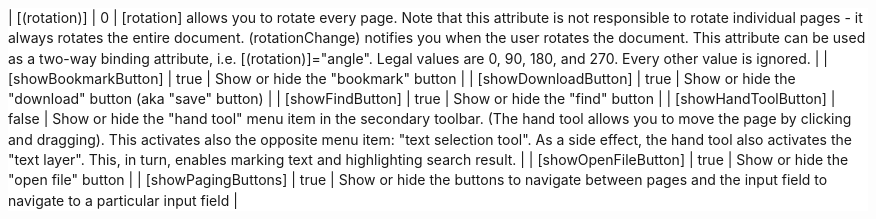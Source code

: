 | [(rotation)]                 |        0        | [rotation] allows you to rotate every page. Note that this attribute is not responsible to rotate individual pages - it always rotates the entire document. (rotationChange) notifies you when the user rotates the document. This attribute can be used as a two-way binding attribute, i.e. [(rotation)]="angle". Legal values are 0, 90, 180, and 270. Every other value is ignored.                                                                                                                                                                                                                                                                                                                                                                                                            |
| [showBookmarkButton]         |      true       | Show or hide the "bookmark" button                                                                                                                                                                                                                                                                                                                                                                                                                                                                                                                                                                                                                                                                                                                                                                 |
| [showDownloadButton]         |      true       | Show or hide the "download" button (aka "save" button)                                                                                                                                                                                                                                                                                                                                                                                                                                                                                                                                                                                                                                                                                                                                             |
| [showFindButton]             |      true       | Show or hide the "find" button                                                                                                                                                                                                                                                                                                                                                                                                                                                                                                                                                                                                                                                                                                                                                                     |
| [showHandToolButton]         |      false      | Show or hide the "hand tool" menu item in the secondary toolbar. (The hand tool allows you to move the page by clicking and dragging). This activates also the opposite menu item: "text selection tool". As a side effect, the hand tool also activates the "text layer". This, in turn, enables marking text and highlighting search result.                                                                                                                                                                                                                                                                                                                                                                                                                                                     |
| [showOpenFileButton]         |      true       | Show or hide the "open file" button                                                                                                                                                                                                                                                                                                                                                                                                                                                                                                                                                                                                                                                                                                                                                                |
| [showPagingButtons]          |      true       | Show or hide the buttons to navigate between pages and the input field to navigate to a particular input field                                                                                                                                                                                                                                                                                                                                                                                                                                                                                                                                                                                                                                                                                     |